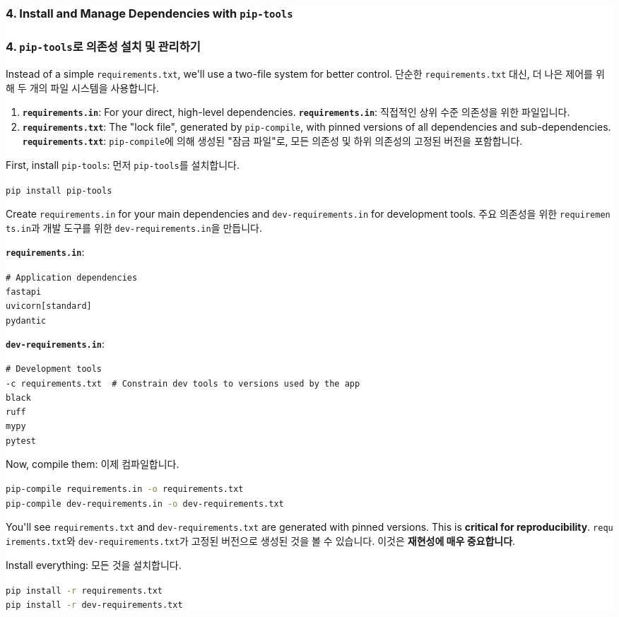 ### 4. Install and Manage Dependencies with `pip-tools`
### 4. `pip-tools`로 의존성 설치 및 관리하기

Instead of a simple `requirements.txt`, we'll use a two-file system for better control.
단순한 `requirements.txt` 대신, 더 나은 제어를 위해 두 개의 파일 시스템을 사용합니다.

1.  **`requirements.in`**: For your direct, high-level dependencies.
    **`requirements.in`**: 직접적인 상위 수준 의존성을 위한 파일입니다.
2.  **`requirements.txt`**: The "lock file", generated by `pip-compile`, with pinned versions of all dependencies and sub-dependencies.
    **`requirements.txt`**: `pip-compile`에 의해 생성된 "잠금 파일"로, 모든 의존성 및 하위 의존성의 고정된 버전을 포함합니다.

First, install `pip-tools`:
먼저 `pip-tools`를 설치합니다.
```bash
pip install pip-tools
```

Create `requirements.in` for your main dependencies and `dev-requirements.in` for development tools.
주요 의존성을 위한 `requirements.in`과 개발 도구를 위한 `dev-requirements.in`을 만듭니다.

**`requirements.in`**:
```
# Application dependencies
fastapi
uvicorn[standard]
pydantic
```

**`dev-requirements.in`**:
```
# Development tools
-c requirements.txt  # Constrain dev tools to versions used by the app
black
ruff
mypy
pytest
```

Now, compile them:
이제 컴파일합니다.
```bash
pip-compile requirements.in -o requirements.txt
pip-compile dev-requirements.in -o dev-requirements.txt
```

You'll see `requirements.txt` and `dev-requirements.txt` are generated with pinned versions. This is **critical for reproducibility**.
`requirements.txt`와 `dev-requirements.txt`가 고정된 버전으로 생성된 것을 볼 수 있습니다. 이것은 **재현성에 매우 중요합니다**.

Install everything:
모든 것을 설치합니다.
```bash
pip install -r requirements.txt
pip install -r dev-requirements.txt
```
